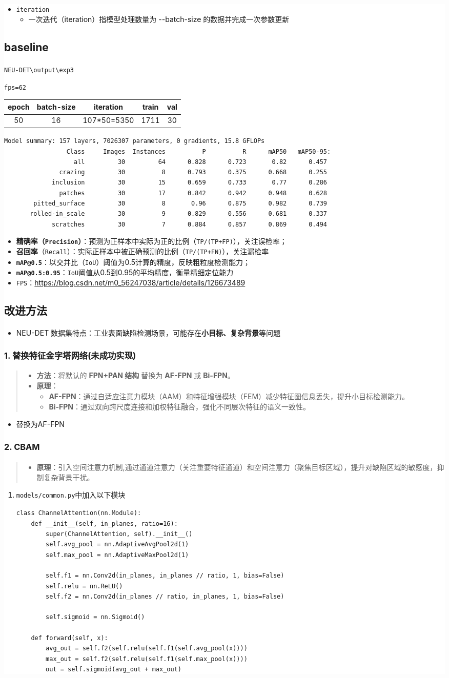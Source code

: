- `iteration`
  - 一次迭代（iteration）指模型处理数量为 --batch-size  的数据并完成一次参数更新 

## baseline

`NEU-DET\output\exp3`

`fps=62`

| epoch | batch-size |  iteration  | train | val  |
| :---: | :--------: | :---------: | :---: | :--: |
|  50   |     16     | 107*50=5350 | 1711  |  30  |

```
Model summary: 157 layers, 7026307 parameters, 0 gradients, 15.8 GFLOPs
                 Class     Images  Instances          P          R      mAP50   mAP50-95: 
                   all         30         64      0.828      0.723       0.82      0.457
               crazing         30          8      0.793      0.375      0.668      0.255
             inclusion         30         15      0.659      0.733       0.77      0.286
               patches         30         17      0.842      0.942      0.948      0.628
        pitted_surface         30          8       0.96      0.875      0.982      0.739
       rolled-in_scale         30          9      0.829      0.556      0.681      0.337
             scratches         30          7      0.884      0.857      0.869      0.494
```

- **精确率（`Precision`）**：预测为正样本中实际为正的比例（`TP/(TP+FP)`），关注误检率；
- **召回率**（`Recall`）：实际正样本中被正确预测的比例（`TP/(TP+FN)`），关注漏检率
- **`mAP@0.5`**：以交并比（`IoU`）阈值为0.5计算的精度，反映粗粒度检测能力；
- **`mAP@0.5:0.95`**：`IoU`阈值从0.5到0.95的平均精度，衡量精细定位能力
- `FPS`：https://blog.csdn.net/m0_56247038/article/details/126673489

## 改进方法

- NEU-DET 数据集特点：工业表面缺陷检测场景，可能存在**小目标、复杂背景**等问题

### 1. **替换特征金字塔网络**(未成功实现)

> - **方法**：将默认的 **FPN+PAN 结构** 替换为 **AF-FPN** 或 **Bi-FPN**。
> - **原理**：
>   - **AF-FPN**：通过自适应注意力模块（AAM）和特征增强模块（FEM）减少特征图信息丢失，提升小目标检测能力。
>   - **Bi-FPN**：通过双向跨尺度连接和加权特征融合，强化不同层次特征的语义一致性。

- 替换为AF-FPN

### 2. **CBAM**

> - **原理**：引入空间注意力机制,通过通道注意力（关注重要特征通道）和空间注意力（聚焦目标区域），提升对缺陷区域的敏感度，抑制复杂背景干扰。

1. `models/common.py`中加入以下模块

   ```
   class ChannelAttention(nn.Module):
       def __init__(self, in_planes, ratio=16):
           super(ChannelAttention, self).__init__()
           self.avg_pool = nn.AdaptiveAvgPool2d(1)
           self.max_pool = nn.AdaptiveMaxPool2d(1)
    
           self.f1 = nn.Conv2d(in_planes, in_planes // ratio, 1, bias=False)
           self.relu = nn.ReLU()
           self.f2 = nn.Conv2d(in_planes // ratio, in_planes, 1, bias=False)
    
           self.sigmoid = nn.Sigmoid()
    
       def forward(self, x):
           avg_out = self.f2(self.relu(self.f1(self.avg_pool(x))))
           max_out = self.f2(self.relu(self.f1(self.max_pool(x))))
           out = self.sigmoid(avg_out + max_out)
   ```